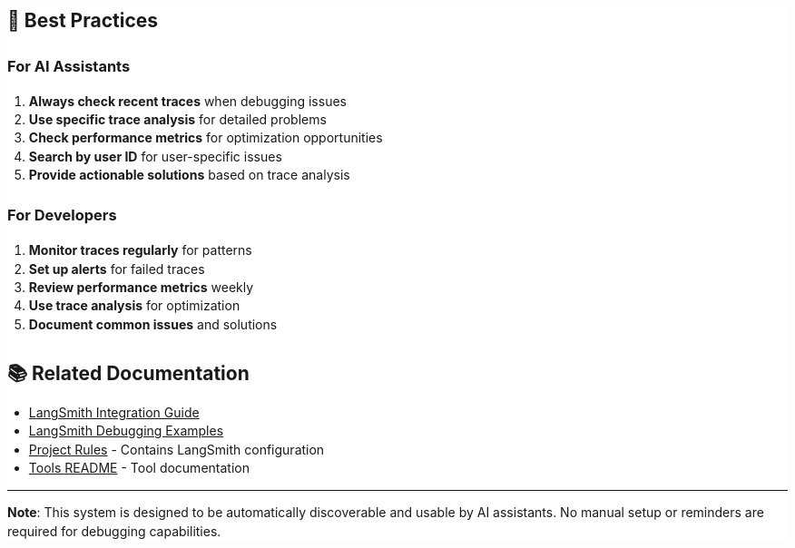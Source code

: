 ## 🚀 **Best Practices**

### **For AI Assistants**
1. **Always check recent traces** when debugging issues
2. **Use specific trace analysis** for detailed problems
3. **Check performance metrics** for optimization opportunities
4. **Search by user ID** for user-specific issues
5. **Provide actionable solutions** based on trace analysis

### **For Developers**
1. **Monitor traces regularly** for patterns
2. **Set up alerts** for failed traces
3. **Review performance metrics** weekly
4. **Use trace analysis** for optimization
5. **Document common issues** and solutions

## 📚 **Related Documentation**

- [LangSmith Integration Guide](LANGSMITH_INTEGRATION.md)
- [LangSmith Debugging Examples](LANGSMITH_DEBUGGING_EXAMPLES.md)
- [Project Rules](../.rules) - Contains LangSmith configuration
- [Tools README](../tools/README.md) - Tool documentation

---

**Note**: This system is designed to be automatically discoverable and usable by AI assistants. No manual setup or reminders are required for debugging capabilities. 